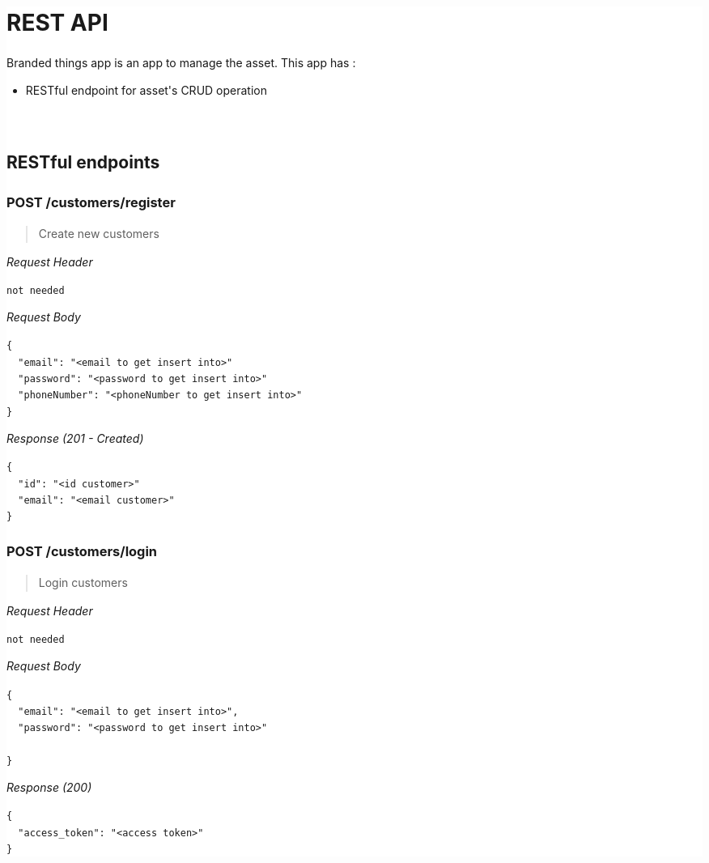 # REST API

Branded things app is an app to manage the asset. This app has :

- RESTful endpoint for asset's CRUD operation

&nbsp;

## RESTful endpoints

### POST /customers/register
> Create new customers

_Request Header_
```
not needed
```

_Request Body_
```
{
  "email": "<email to get insert into>"
  "password": "<password to get insert into>"
  "phoneNumber": "<phoneNumber to get insert into>"
}
```

_Response (201 - Created)_
```
{
  "id": "<id customer>"
  "email": "<email customer>"
}
```

### POST /customers/login
> Login customers

_Request Header_
```
not needed
```

_Request Body_
```
{
  "email": "<email to get insert into>",
  "password": "<password to get insert into>"
  
}
```

_Response (200)_
```
{
  "access_token": "<access token>"
}
```
